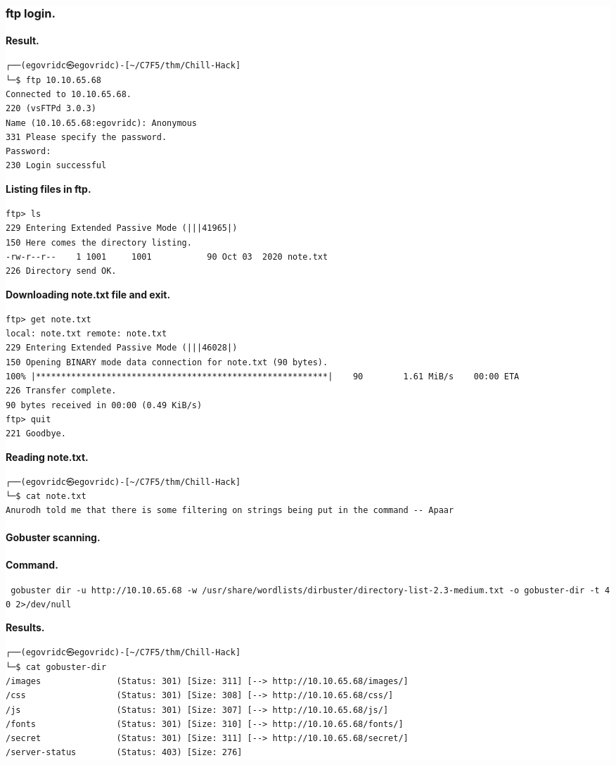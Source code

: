 
### ftp login.

**Result.**
```
┌──(egovridc㉿egovridc)-[~/C7F5/thm/Chill-Hack]
└─$ ftp 10.10.65.68
Connected to 10.10.65.68.
220 (vsFTPd 3.0.3)
Name (10.10.65.68:egovridc): Anonymous
331 Please specify the password.
Password: 
230 Login successful
```

**Listing files in ftp.**
```
ftp> ls 
229 Entering Extended Passive Mode (|||41965|)
150 Here comes the directory listing.
-rw-r--r--    1 1001     1001           90 Oct 03  2020 note.txt
226 Directory send OK.
```

**Downloading note.txt file and exit.**
```
ftp> get note.txt
local: note.txt remote: note.txt
229 Entering Extended Passive Mode (|||46028|)
150 Opening BINARY mode data connection for note.txt (90 bytes).
100% |**********************************************************|    90        1.61 MiB/s    00:00 ETA
226 Transfer complete.
90 bytes received in 00:00 (0.49 KiB/s)
ftp> quit
221 Goodbye.
```

**Reading note.txt.**
```
┌──(egovridc㉿egovridc)-[~/C7F5/thm/Chill-Hack]
└─$ cat note.txt 
Anurodh told me that there is some filtering on strings being put in the command -- Apaar
```

#### Gobuster scanning.

**Command.**
```terminal
 gobuster dir -u http://10.10.65.68 -w /usr/share/wordlists/dirbuster/directory-list-2.3-medium.txt -o gobuster-dir -t 40 2>/dev/null
```

**Results.**
```
┌──(egovridc㉿egovridc)-[~/C7F5/thm/Chill-Hack]
└─$ cat gobuster-dir 
/images               (Status: 301) [Size: 311] [--> http://10.10.65.68/images/]
/css                  (Status: 301) [Size: 308] [--> http://10.10.65.68/css/]
/js                   (Status: 301) [Size: 307] [--> http://10.10.65.68/js/]
/fonts                (Status: 301) [Size: 310] [--> http://10.10.65.68/fonts/]
/secret               (Status: 301) [Size: 311] [--> http://10.10.65.68/secret/]
/server-status        (Status: 403) [Size: 276]
```

